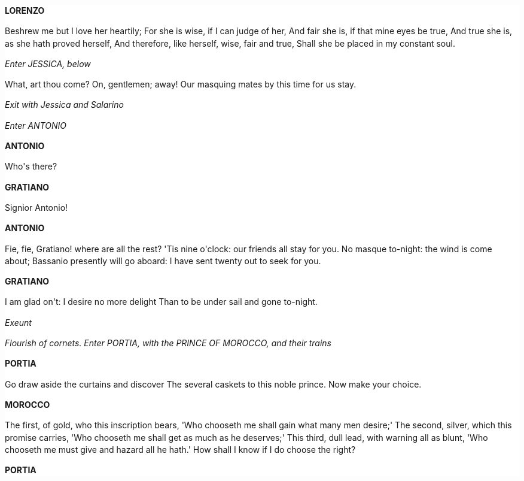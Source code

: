 **LORENZO**

Beshrew me but I love her heartily;
For she is wise, if I can judge of her,
And fair she is, if that mine eyes be true,
And true she is, as she hath proved herself,
And therefore, like herself, wise, fair and true,
Shall she be placed in my constant soul.

*Enter JESSICA, below*

What, art thou come? On, gentlemen; away!
Our masquing mates by this time for us stay.

*Exit with Jessica and Salarino*

*Enter ANTONIO*

**ANTONIO**

Who's there?

**GRATIANO**

Signior Antonio!

**ANTONIO**

Fie, fie, Gratiano! where are all the rest?
'Tis nine o'clock: our friends all stay for you.
No masque to-night: the wind is come about;
Bassanio presently will go aboard:
I have sent twenty out to seek for you.

**GRATIANO**

I am glad on't: I desire no more delight
Than to be under sail and gone to-night.

*Exeunt*

*Flourish of cornets. Enter PORTIA, with the PRINCE OF MOROCCO, and their trains*

**PORTIA**

Go draw aside the curtains and discover
The several caskets to this noble prince.
Now make your choice.

**MOROCCO**

The first, of gold, who this inscription bears,
'Who chooseth me shall gain what many men desire;'
The second, silver, which this promise carries,
'Who chooseth me shall get as much as he deserves;'
This third, dull lead, with warning all as blunt,
'Who chooseth me must give and hazard all he hath.'
How shall I know if I do choose the right?

**PORTIA**
